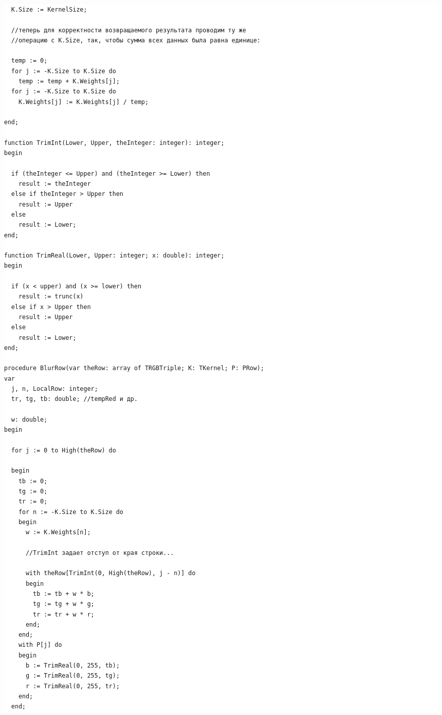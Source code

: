       K.Size := KernelSize;
     
      //теперь для корректности возвращаемого результата проводим ту же
      //операцию с K.Size, так, чтобы сумма всех данных была равна единице:
     
      temp := 0;
      for j := -K.Size to K.Size do
        temp := temp + K.Weights[j];
      for j := -K.Size to K.Size do
        K.Weights[j] := K.Weights[j] / temp;
     
    end;
     
    function TrimInt(Lower, Upper, theInteger: integer): integer;
    begin
     
      if (theInteger <= Upper) and (theInteger >= Lower) then
        result := theInteger
      else if theInteger > Upper then
        result := Upper
      else
        result := Lower;
    end;
     
    function TrimReal(Lower, Upper: integer; x: double): integer;
    begin
     
      if (x < upper) and (x >= lower) then
        result := trunc(x)
      else if x > Upper then
        result := Upper
      else
        result := Lower;
    end;
     
    procedure BlurRow(var theRow: array of TRGBTriple; K: TKernel; P: PRow);
    var
      j, n, LocalRow: integer;
      tr, tg, tb: double; //tempRed и др.
     
      w: double;
    begin
     
      for j := 0 to High(theRow) do
     
      begin
        tb := 0;
        tg := 0;
        tr := 0;
        for n := -K.Size to K.Size do
        begin
          w := K.Weights[n];
     
          //TrimInt задает отступ от края строки...
     
          with theRow[TrimInt(0, High(theRow), j - n)] do
          begin
            tb := tb + w * b;
            tg := tg + w * g;
            tr := tr + w * r;
          end;
        end;
        with P[j] do
        begin
          b := TrimReal(0, 255, tb);
          g := TrimReal(0, 255, tg);
          r := TrimReal(0, 255, tr);
        end;
      end;
     
